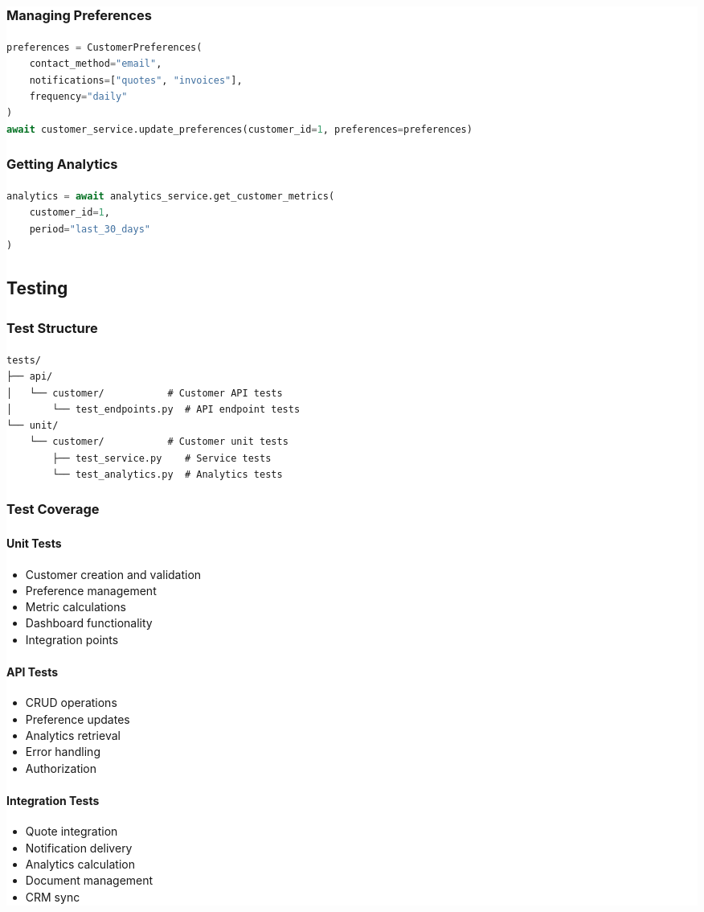### Managing Preferences
```python
preferences = CustomerPreferences(
    contact_method="email",
    notifications=["quotes", "invoices"],
    frequency="daily"
)
await customer_service.update_preferences(customer_id=1, preferences=preferences)
```

### Getting Analytics
```python
analytics = await analytics_service.get_customer_metrics(
    customer_id=1,
    period="last_30_days"
)
```

## Testing

### Test Structure
```
tests/
├── api/
│   └── customer/           # Customer API tests
│       └── test_endpoints.py  # API endpoint tests
└── unit/
    └── customer/           # Customer unit tests
        ├── test_service.py    # Service tests
        └── test_analytics.py  # Analytics tests
```

### Test Coverage

#### Unit Tests
- Customer creation and validation
- Preference management
- Metric calculations
- Dashboard functionality
- Integration points

#### API Tests
- CRUD operations
- Preference updates
- Analytics retrieval
- Error handling
- Authorization

#### Integration Tests
- Quote integration
- Notification delivery
- Analytics calculation
- Document management
- CRM sync
